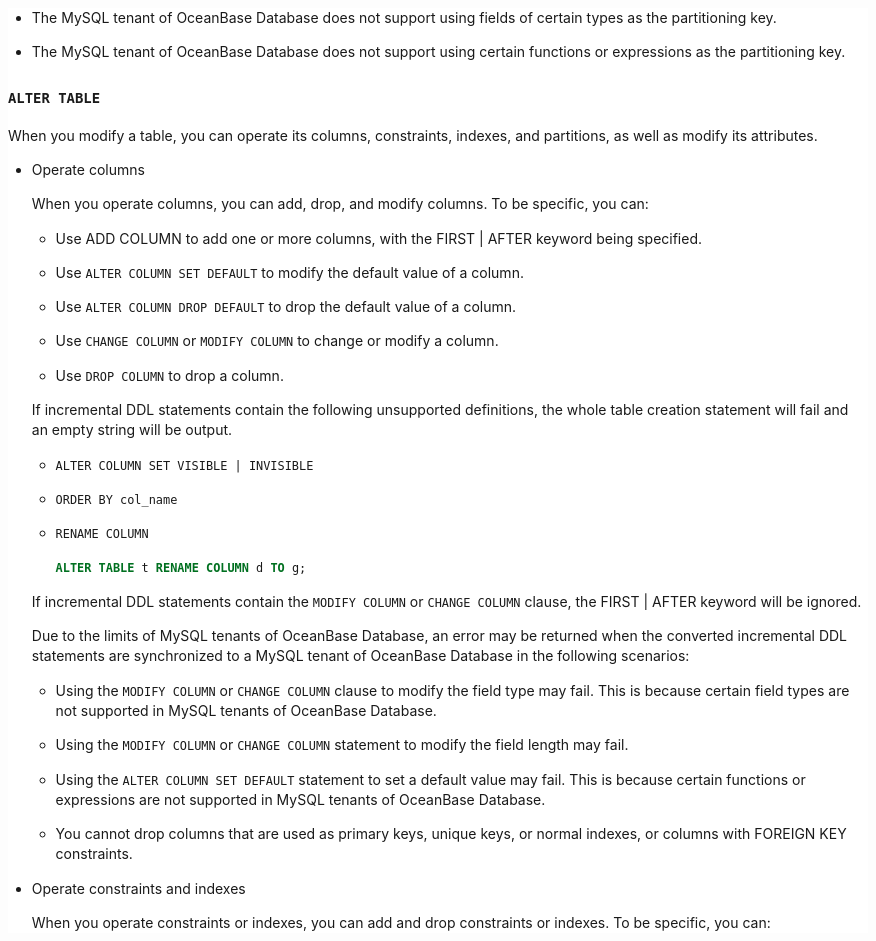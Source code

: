   * The MySQL tenant of OceanBase Database does not support using fields of certain types as the partitioning key.

  * The MySQL tenant of OceanBase Database does not support using certain functions or expressions as the partitioning key.

### `ALTER TABLE`

When you modify a table, you can operate its columns, constraints, indexes, and partitions, as well as modify its attributes.

* Operate columns

  When you operate columns, you can add, drop, and modify columns. To be specific, you can:

  * Use ADD COLUMN to add one or more columns, with the FIRST | AFTER keyword being specified.

  * Use `ALTER COLUMN SET DEFAULT` to modify the default value of a column.

  * Use `ALTER COLUMN DROP DEFAULT` to drop the default value of a column.

  * Use `CHANGE COLUMN` or `MODIFY COLUMN` to change or modify a column.

  * Use `DROP COLUMN` to drop a column.

  If incremental DDL statements contain the following unsupported definitions, the whole table creation statement will fail and an empty string will be output.

  * `ALTER COLUMN SET VISIBLE | INVISIBLE`

  * `ORDER BY col_name`

  * `RENAME COLUMN`

    ```sql
    ALTER TABLE t RENAME COLUMN d TO g;
    ```

  If incremental DDL statements contain the `MODIFY COLUMN` or `CHANGE COLUMN` clause, the FIRST | AFTER keyword will be ignored.

  Due to the limits of MySQL tenants of OceanBase Database, an error may be returned when the converted incremental DDL statements are synchronized to a MySQL tenant of OceanBase Database in the following scenarios:

  * Using the `MODIFY COLUMN` or `CHANGE COLUMN` clause to modify the field type may fail. This is because certain field types are not supported in MySQL tenants of OceanBase Database.

  * Using the `MODIFY COLUMN` or `CHANGE COLUMN` statement to modify the field length may fail.

  * Using the `ALTER COLUMN SET DEFAULT` statement to set a default value may fail. This is because certain functions or expressions are not supported in MySQL tenants of OceanBase Database.

  * You cannot drop columns that are used as primary keys, unique keys, or normal indexes, or columns with FOREIGN KEY constraints.

* Operate constraints and indexes

  When you operate constraints or indexes, you can add and drop constraints or indexes. To be specific, you can:

